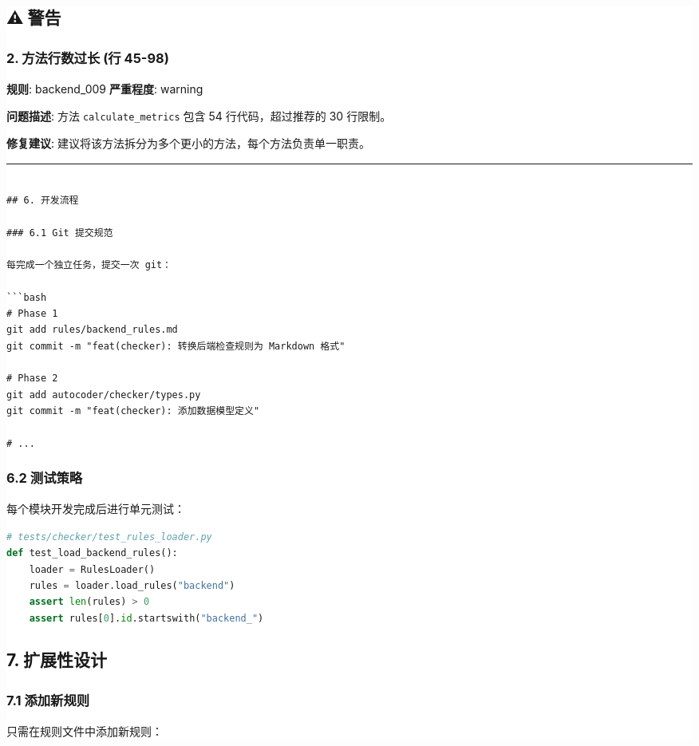 ## ⚠️ 警告

### 2. 方法行数过长 (行 45-98)

**规则**: backend_009
**严重程度**: warning

**问题描述**:
方法 `calculate_metrics` 包含 54 行代码，超过推荐的 30 行限制。

**修复建议**:
建议将该方法拆分为多个更小的方法，每个方法负责单一职责。

---
```

## 6. 开发流程

### 6.1 Git 提交规范

每完成一个独立任务，提交一次 git：

```bash
# Phase 1
git add rules/backend_rules.md
git commit -m "feat(checker): 转换后端检查规则为 Markdown 格式"

# Phase 2
git add autocoder/checker/types.py
git commit -m "feat(checker): 添加数据模型定义"

# ...
```

### 6.2 测试策略

每个模块开发完成后进行单元测试：

```python
# tests/checker/test_rules_loader.py
def test_load_backend_rules():
    loader = RulesLoader()
    rules = loader.load_rules("backend")
    assert len(rules) > 0
    assert rules[0].id.startswith("backend_")
```

## 7. 扩展性设计

### 7.1 添加新规则

只需在规则文件中添加新规则：
